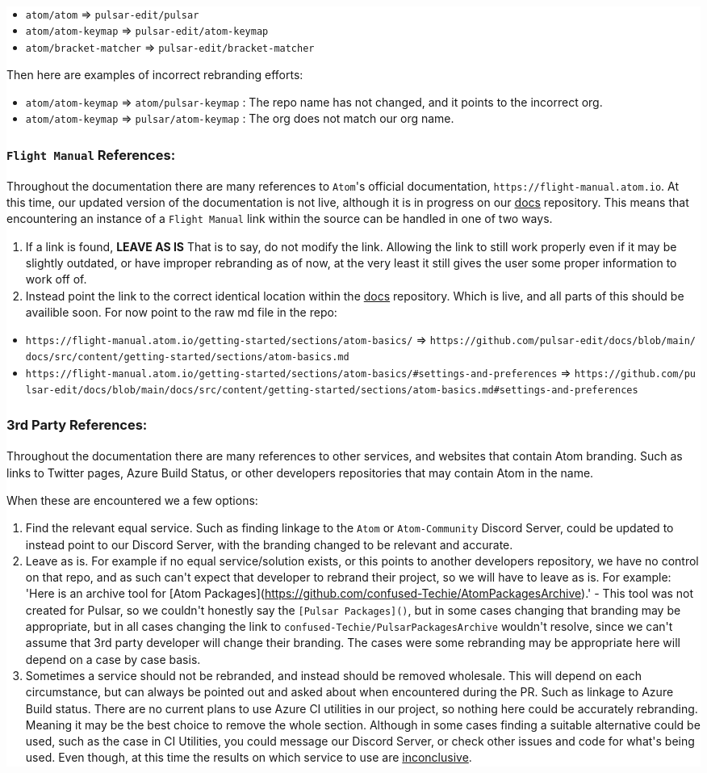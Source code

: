 - `atom/atom` => `pulsar-edit/pulsar`
- `atom/atom-keymap` => `pulsar-edit/atom-keymap`
- `atom/bracket-matcher` => `pulsar-edit/bracket-matcher`
  
Then here are examples of incorrect rebranding efforts:
  
- `atom/atom-keymap` => `atom/pulsar-keymap` : The repo name has not changed, and it points to the incorrect org.
- `atom/atom-keymap` => `pulsar/atom-keymap` : The org does not match our org name.

### `Flight Manual` References:

Throughout the documentation there are many references to `Atom`'s official documentation, `https://flight-manual.atom.io`. At this time, our updated version of the documentation is not live, although it is in progress on our [docs](https://github.com/pulsar-edit/docs) repository. This means that encountering an instance of a `Flight Manual` link within the source can be handled in one of two ways.

1. If a link is found, **LEAVE AS IS** That is to say, do not modify the link. Allowing the link to still work properly even if it may be slightly outdated, or have improper rebranding as of now, at the very least it still gives the user some proper information to work off of.
2. Instead point the link to the correct identical location within the [docs](https://github.com/pulsar-edit/pulsar-edit.github.io) repository. Which is live, and all parts of this should be availible soon. For now point to the raw md file in the repo:
  
  - `https://flight-manual.atom.io/getting-started/sections/atom-basics/` => `https://github.com/pulsar-edit/docs/blob/main/docs/src/content/getting-started/sections/atom-basics.md`
  - `https://flight-manual.atom.io/getting-started/sections/atom-basics/#settings-and-preferences` => `https://github.com/pulsar-edit/docs/blob/main/docs/src/content/getting-started/sections/atom-basics.md#settings-and-preferences`

### 3rd Party References:

Throughout the documentation there are many references to other services, and websites that contain Atom branding. Such as links to Twitter pages, Azure Build Status, or other developers repositories that may contain Atom in the name. 

When these are encountered we a few options:

1. Find the relevant equal service. Such as finding linkage to the `Atom` or `Atom-Community` Discord Server, could be updated to instead point to our Discord Server, with the branding changed to be relevant and accurate.
2. Leave as is. For example if no equal service/solution exists, or this points to another developers repository, we have no control on that repo, and as such can't expect that developer to rebrand their project, so we will have to leave as is. For example: 'Here is an archive tool for [Atom Packages]\(https://github.com/confused-Techie/AtomPackagesArchive).' - This tool was not created for Pulsar, so we couldn't honestly say the `[Pulsar Packages]()`, but in some cases changing that branding may be appropriate, but in all cases changing the link to `confused-Techie/PulsarPackagesArchive` wouldn't resolve, since we can't assume that 3rd party developer will change their branding. The cases were some rebranding may be appropriate here will depend on a case by case basis.
3. Sometimes a service should not be rebranded, and instead should be removed wholesale. This will depend on each circumstance, but can always be pointed out and asked about when encountered during the PR. Such as linkage to Azure Build status. There are no current plans to use Azure CI utilities in our project, so nothing here could be accurately rebranding. Meaning it may be the best choice to remove the whole section. Although in some cases finding a suitable alternative could be used, such as the case in CI Utilities, you could message our Discord Server, or check other issues and code for what's being used. Even though, at this time the results on which service to use are [inconclusive](https://github.com/orgs/pulsar-edit/discussions/4).
